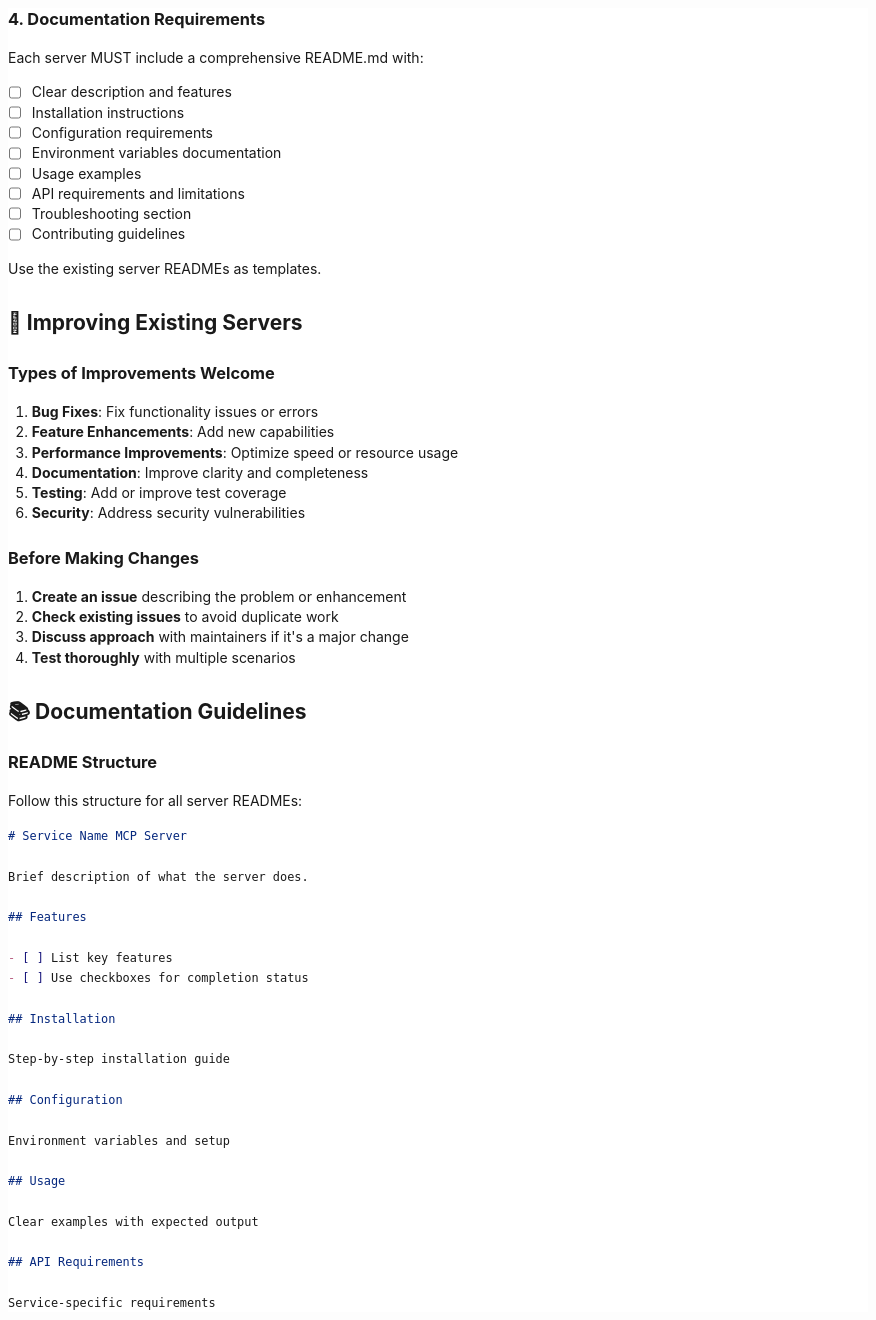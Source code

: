 ### 4. Documentation Requirements

Each server MUST include a comprehensive README.md with:
- [ ] Clear description and features
- [ ] Installation instructions
- [ ] Configuration requirements  
- [ ] Environment variables documentation
- [ ] Usage examples
- [ ] API requirements and limitations
- [ ] Troubleshooting section
- [ ] Contributing guidelines

Use the existing server READMEs as templates.

## 🔧 Improving Existing Servers

### Types of Improvements Welcome

1. **Bug Fixes**: Fix functionality issues or errors
2. **Feature Enhancements**: Add new capabilities
3. **Performance Improvements**: Optimize speed or resource usage
4. **Documentation**: Improve clarity and completeness
5. **Testing**: Add or improve test coverage
6. **Security**: Address security vulnerabilities

### Before Making Changes

1. **Create an issue** describing the problem or enhancement
2. **Check existing issues** to avoid duplicate work
3. **Discuss approach** with maintainers if it's a major change
4. **Test thoroughly** with multiple scenarios

## 📚 Documentation Guidelines

### README Structure

Follow this structure for all server READMEs:

```markdown
# Service Name MCP Server

Brief description of what the server does.

## Features

- [ ] List key features
- [ ] Use checkboxes for completion status

## Installation

Step-by-step installation guide

## Configuration

Environment variables and setup

## Usage

Clear examples with expected output

## API Requirements

Service-specific requirements

```